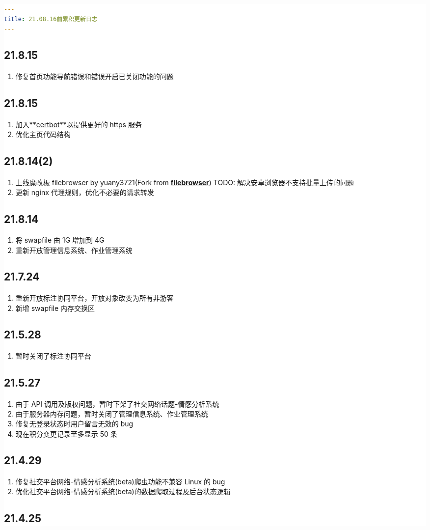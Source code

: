 ```yaml
---
title: 21.08.16前累积更新日志
---
```


## 21.8.15

1.  修复首页功能导航错误和错误开启已关闭功能的问题

## 21.8.15

1.  加入**[certbot](https://github.com/certbot/certbot)**以提供更好的 https 服务
2.  优化主页代码结构

## 21.8.14(2)

1.  上线魔改板 filebrowser by yuany3721(Fork from **[filebrowser](https://github.com/filebrowser/filebrowser)**) TODO: 解决安卓浏览器不支持批量上传的问题
2.  更新 nginx 代理规则，优化不必要的请求转发

## 21.8.14

1.  将 swapfile 由 1G 增加到 4G
2.  重新开放管理信息系统、作业管理系统

## 21.7.24

1.  重新开放标注协同平台，开放对象改变为所有非游客
2.  新增 swapfile 内存交换区

## 21.5.28

1.  暂时关闭了标注协同平台

## 21.5.27

1.  由于 API 调用及版权问题，暂时下架了社交网络话题-情感分析系统
2.  由于服务器内存问题，暂时关闭了管理信息系统、作业管理系统
3.  修复无登录状态时用户留言无效的 bug
4.  现在积分变更记录至多显示 50 条

## 21.4.29

1.  修复社交平台网络-情感分析系统(beta)爬虫功能不兼容 Linux 的 bug
2.  优化社交平台网络-情感分析系统(beta)的数据爬取过程及后台状态逻辑

## 21.4.25
